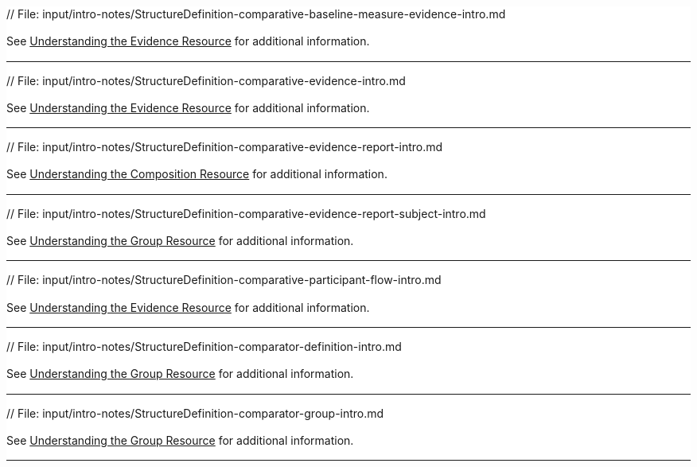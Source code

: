 // File: input/intro-notes/StructureDefinition-comparative-baseline-measure-evidence-intro.md

See [Understanding the Evidence Resource](evidence.html) for additional information.

---

// File: input/intro-notes/StructureDefinition-comparative-evidence-intro.md

See [Understanding the Evidence Resource](evidence.html) for additional information.

---

// File: input/intro-notes/StructureDefinition-comparative-evidence-report-intro.md

See [Understanding the Composition Resource](composition.html) for additional information.

---

// File: input/intro-notes/StructureDefinition-comparative-evidence-report-subject-intro.md

See [Understanding the Group Resource](group.html) for additional information.

---

// File: input/intro-notes/StructureDefinition-comparative-participant-flow-intro.md

See [Understanding the Evidence Resource](evidence.html) for additional information.

---

// File: input/intro-notes/StructureDefinition-comparator-definition-intro.md

See [Understanding the Group Resource](group.html) for additional information.

---

// File: input/intro-notes/StructureDefinition-comparator-group-intro.md

See [Understanding the Group Resource](group.html) for additional information.

---

